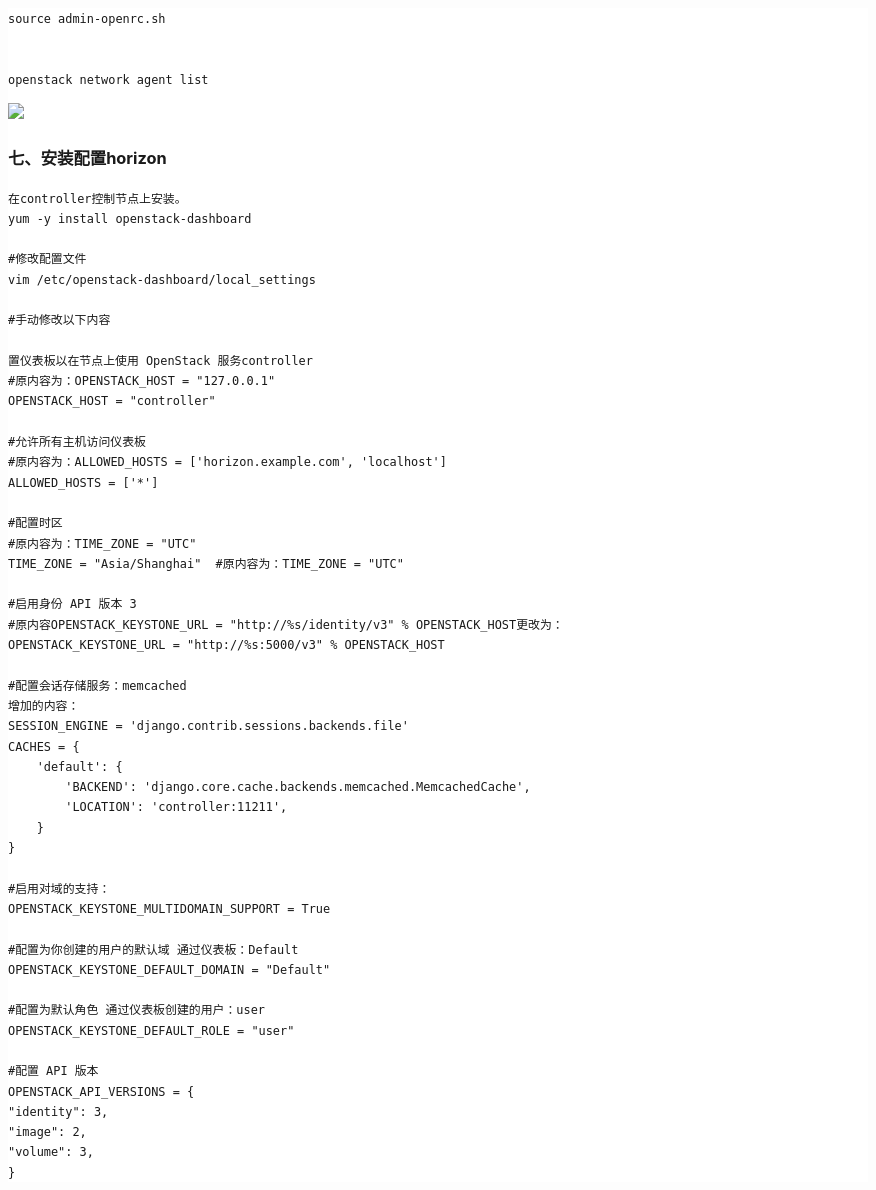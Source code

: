     
    source admin-openrc.sh
    
    
    openstack network agent list
    

![](https://img2023.cnblogs.com/blog/1422438/202309/1422438-20230910162151775-1489594254.jpg)

### 七、安装配置horizon
    
    
    在controller控制节点上安装。
    yum -y install openstack-dashboard
    
    #修改配置文件
    vim /etc/openstack-dashboard/local_settings 
    
    #手动修改以下内容
    
    置仪表板以在节点上使用 OpenStack 服务controller
    #原内容为：OPENSTACK_HOST = "127.0.0.1"
    OPENSTACK_HOST = "controller" 	
    
    #允许所有主机访问仪表板
    #原内容为：ALLOWED_HOSTS = ['horizon.example.com', 'localhost']
    ALLOWED_HOSTS = ['*']	
    
    #配置时区
    #原内容为：TIME_ZONE = "UTC"
    TIME_ZONE = "Asia/Shanghai"  #原内容为：TIME_ZONE = "UTC"
    
    #启用身份 API 版本 3
    #原内容OPENSTACK_KEYSTONE_URL = "http://%s/identity/v3" % OPENSTACK_HOST更改为：
    OPENSTACK_KEYSTONE_URL = "http://%s:5000/v3" % OPENSTACK_HOST
    
    #配置会话存储服务：memcached
    增加的内容：
    SESSION_ENGINE = 'django.contrib.sessions.backends.file'
    CACHES = {
    	'default': {
    		'BACKEND': 'django.core.cache.backends.memcached.MemcachedCache',
    		'LOCATION': 'controller:11211',
    	}
    }
    
    #启用对域的支持：
    OPENSTACK_KEYSTONE_MULTIDOMAIN_SUPPORT = True
    
    #配置为你创建的用户的默认域 通过仪表板：Default
    OPENSTACK_KEYSTONE_DEFAULT_DOMAIN = "Default"
    
    #配置为默认角色 通过仪表板创建的用户：user
    OPENSTACK_KEYSTONE_DEFAULT_ROLE = "user"
    
    #配置 API 版本
    OPENSTACK_API_VERSIONS = {
    "identity": 3,
    "image": 2,
    "volume": 3,
    }
    
